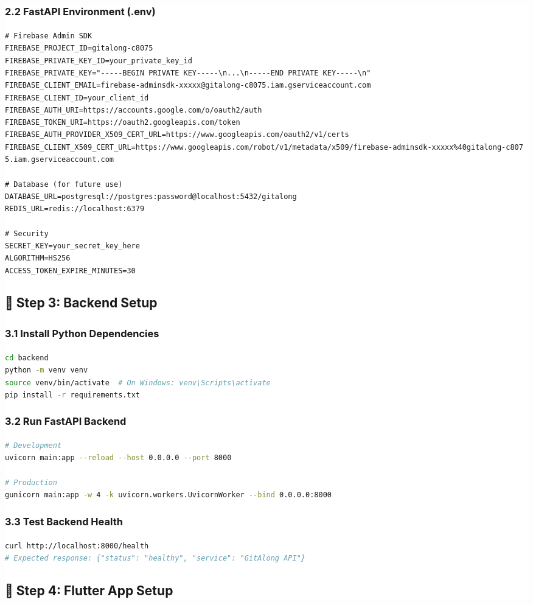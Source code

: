 ### 2.2 FastAPI Environment (.env)
```env
# Firebase Admin SDK
FIREBASE_PROJECT_ID=gitalong-c8075
FIREBASE_PRIVATE_KEY_ID=your_private_key_id
FIREBASE_PRIVATE_KEY="-----BEGIN PRIVATE KEY-----\n...\n-----END PRIVATE KEY-----\n"
FIREBASE_CLIENT_EMAIL=firebase-adminsdk-xxxxx@gitalong-c8075.iam.gserviceaccount.com
FIREBASE_CLIENT_ID=your_client_id
FIREBASE_AUTH_URI=https://accounts.google.com/o/oauth2/auth
FIREBASE_TOKEN_URI=https://oauth2.googleapis.com/token
FIREBASE_AUTH_PROVIDER_X509_CERT_URL=https://www.googleapis.com/oauth2/v1/certs
FIREBASE_CLIENT_X509_CERT_URL=https://www.googleapis.com/robot/v1/metadata/x509/firebase-adminsdk-xxxxx%40gitalong-c8075.iam.gserviceaccount.com

# Database (for future use)
DATABASE_URL=postgresql://postgres:password@localhost:5432/gitalong
REDIS_URL=redis://localhost:6379

# Security
SECRET_KEY=your_secret_key_here
ALGORITHM=HS256
ACCESS_TOKEN_EXPIRE_MINUTES=30
```

## 🔧 Step 3: Backend Setup

### 3.1 Install Python Dependencies
```bash
cd backend
python -m venv venv
source venv/bin/activate  # On Windows: venv\Scripts\activate
pip install -r requirements.txt
```

### 3.2 Run FastAPI Backend
```bash
# Development
uvicorn main:app --reload --host 0.0.0.0 --port 8000

# Production
gunicorn main:app -w 4 -k uvicorn.workers.UvicornWorker --bind 0.0.0.0:8000
```

### 3.3 Test Backend Health
```bash
curl http://localhost:8000/health
# Expected response: {"status": "healthy", "service": "GitAlong API"}
```

## 🔧 Step 4: Flutter App Setup
